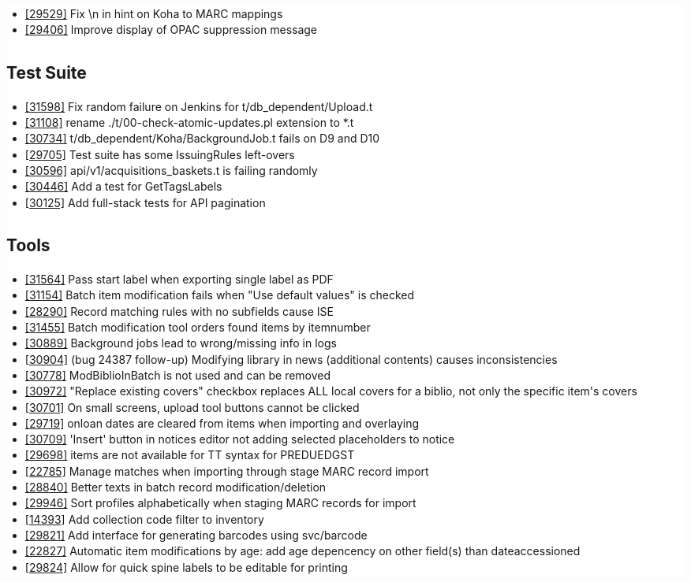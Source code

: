 - [[29529]](http://bugs.koha-community.org/bugzilla3/show_bug.cgi?id=29529) Fix \n in hint on Koha to MARC mappings
- [[29406]](http://bugs.koha-community.org/bugzilla3/show_bug.cgi?id=29406) Improve display of OPAC suppression message

## Test Suite

- [[31598]](http://bugs.koha-community.org/bugzilla3/show_bug.cgi?id=31598) Fix random failure on Jenkins for t/db_dependent/Upload.t
- [[31108]](http://bugs.koha-community.org/bugzilla3/show_bug.cgi?id=31108) rename ./t/00-check-atomic-updates.pl extension to *.t
- [[30734]](http://bugs.koha-community.org/bugzilla3/show_bug.cgi?id=30734) t/db_dependent/Koha/BackgroundJob.t fails on D9 and D10
- [[29705]](http://bugs.koha-community.org/bugzilla3/show_bug.cgi?id=29705) Test suite has some IssuingRules left-overs
- [[30596]](http://bugs.koha-community.org/bugzilla3/show_bug.cgi?id=30596) api/v1/acquisitions_baskets.t is failing randomly
- [[30446]](http://bugs.koha-community.org/bugzilla3/show_bug.cgi?id=30446) Add a test for GetTagsLabels
- [[30125]](http://bugs.koha-community.org/bugzilla3/show_bug.cgi?id=30125) Add full-stack tests for API pagination

## Tools

- [[31564]](http://bugs.koha-community.org/bugzilla3/show_bug.cgi?id=31564) Pass start label when exporting single label as PDF
- [[31154]](http://bugs.koha-community.org/bugzilla3/show_bug.cgi?id=31154) Batch item modification fails when "Use default values" is checked
- [[28290]](http://bugs.koha-community.org/bugzilla3/show_bug.cgi?id=28290) Record matching rules with no subfields cause ISE
- [[31455]](http://bugs.koha-community.org/bugzilla3/show_bug.cgi?id=31455) Batch modification tool orders found items by itemnumber
- [[30889]](http://bugs.koha-community.org/bugzilla3/show_bug.cgi?id=30889) Background jobs lead to wrong/missing info in logs
- [[30904]](http://bugs.koha-community.org/bugzilla3/show_bug.cgi?id=30904) (bug 24387 follow-up) Modifying library in news (additional contents) causes inconsistencies
- [[30778]](http://bugs.koha-community.org/bugzilla3/show_bug.cgi?id=30778) ModBiblioInBatch is not used and can be removed
- [[30972]](http://bugs.koha-community.org/bugzilla3/show_bug.cgi?id=30972) "Replace existing covers" checkbox replaces ALL local covers for a biblio, not only the specific item's covers
- [[30701]](http://bugs.koha-community.org/bugzilla3/show_bug.cgi?id=30701) On small screens, upload tool buttons cannot be clicked
- [[29719]](http://bugs.koha-community.org/bugzilla3/show_bug.cgi?id=29719) onloan dates are cleared from items when importing and overlaying
- [[30709]](http://bugs.koha-community.org/bugzilla3/show_bug.cgi?id=30709) 'Insert' button in notices editor not adding selected placeholders to notice
- [[29698]](http://bugs.koha-community.org/bugzilla3/show_bug.cgi?id=29698) items are not available for TT syntax for PREDUEDGST
- [[22785]](http://bugs.koha-community.org/bugzilla3/show_bug.cgi?id=22785) Manage matches when importing through stage MARC record import
- [[28840]](http://bugs.koha-community.org/bugzilla3/show_bug.cgi?id=28840) Better texts in batch record modification/deletion
- [[29946]](http://bugs.koha-community.org/bugzilla3/show_bug.cgi?id=29946) Sort profiles alphabetically when  staging MARC records for import
- [[14393]](http://bugs.koha-community.org/bugzilla3/show_bug.cgi?id=14393) Add collection code filter to inventory
- [[29821]](http://bugs.koha-community.org/bugzilla3/show_bug.cgi?id=29821) Add interface for generating barcodes using svc/barcode
- [[22827]](http://bugs.koha-community.org/bugzilla3/show_bug.cgi?id=22827) Automatic item modifications by age: add age depencency on other field(s) than dateaccessioned
- [[29824]](http://bugs.koha-community.org/bugzilla3/show_bug.cgi?id=29824) Allow for quick spine labels to be editable for printing